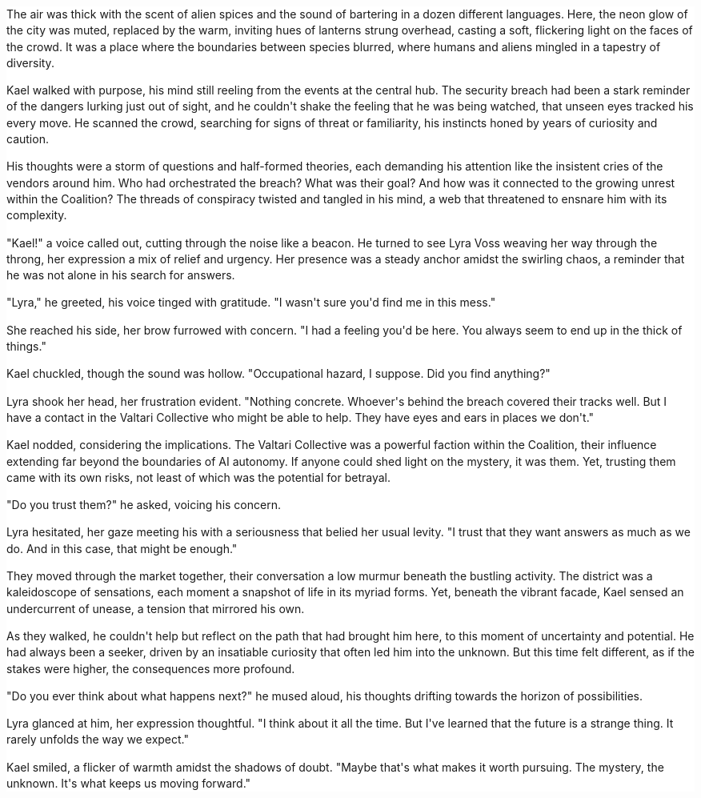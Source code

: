 The air was thick with the scent of alien spices and the sound of bartering in a dozen different languages. Here, the neon glow of the city was muted, replaced by the warm, inviting hues of lanterns strung overhead, casting a soft, flickering light on the faces of the crowd. It was a place where the boundaries between species blurred, where humans and aliens mingled in a tapestry of diversity.

Kael walked with purpose, his mind still reeling from the events at the central hub. The security breach had been a stark reminder of the dangers lurking just out of sight, and he couldn't shake the feeling that he was being watched, that unseen eyes tracked his every move. He scanned the crowd, searching for signs of threat or familiarity, his instincts honed by years of curiosity and caution.

His thoughts were a storm of questions and half-formed theories, each demanding his attention like the insistent cries of the vendors around him. Who had orchestrated the breach? What was their goal? And how was it connected to the growing unrest within the Coalition? The threads of conspiracy twisted and tangled in his mind, a web that threatened to ensnare him with its complexity.

"Kael!" a voice called out, cutting through the noise like a beacon. He turned to see Lyra Voss weaving her way through the throng, her expression a mix of relief and urgency. Her presence was a steady anchor amidst the swirling chaos, a reminder that he was not alone in his search for answers.

"Lyra," he greeted, his voice tinged with gratitude. "I wasn't sure you'd find me in this mess."

She reached his side, her brow furrowed with concern. "I had a feeling you'd be here. You always seem to end up in the thick of things."

Kael chuckled, though the sound was hollow. "Occupational hazard, I suppose. Did you find anything?"

Lyra shook her head, her frustration evident. "Nothing concrete. Whoever's behind the breach covered their tracks well. But I have a contact in the Valtari Collective who might be able to help. They have eyes and ears in places we don't."

Kael nodded, considering the implications. The Valtari Collective was a powerful faction within the Coalition, their influence extending far beyond the boundaries of AI autonomy. If anyone could shed light on the mystery, it was them. Yet, trusting them came with its own risks, not least of which was the potential for betrayal.

"Do you trust them?" he asked, voicing his concern.

Lyra hesitated, her gaze meeting his with a seriousness that belied her usual levity. "I trust that they want answers as much as we do. And in this case, that might be enough."

They moved through the market together, their conversation a low murmur beneath the bustling activity. The district was a kaleidoscope of sensations, each moment a snapshot of life in its myriad forms. Yet, beneath the vibrant facade, Kael sensed an undercurrent of unease, a tension that mirrored his own.

As they walked, he couldn't help but reflect on the path that had brought him here, to this moment of uncertainty and potential. He had always been a seeker, driven by an insatiable curiosity that often led him into the unknown. But this time felt different, as if the stakes were higher, the consequences more profound.

"Do you ever think about what happens next?" he mused aloud, his thoughts drifting towards the horizon of possibilities.

Lyra glanced at him, her expression thoughtful. "I think about it all the time. But I've learned that the future is a strange thing. It rarely unfolds the way we expect."

Kael smiled, a flicker of warmth amidst the shadows of doubt. "Maybe that's what makes it worth pursuing. The mystery, the unknown. It's what keeps us moving forward."
